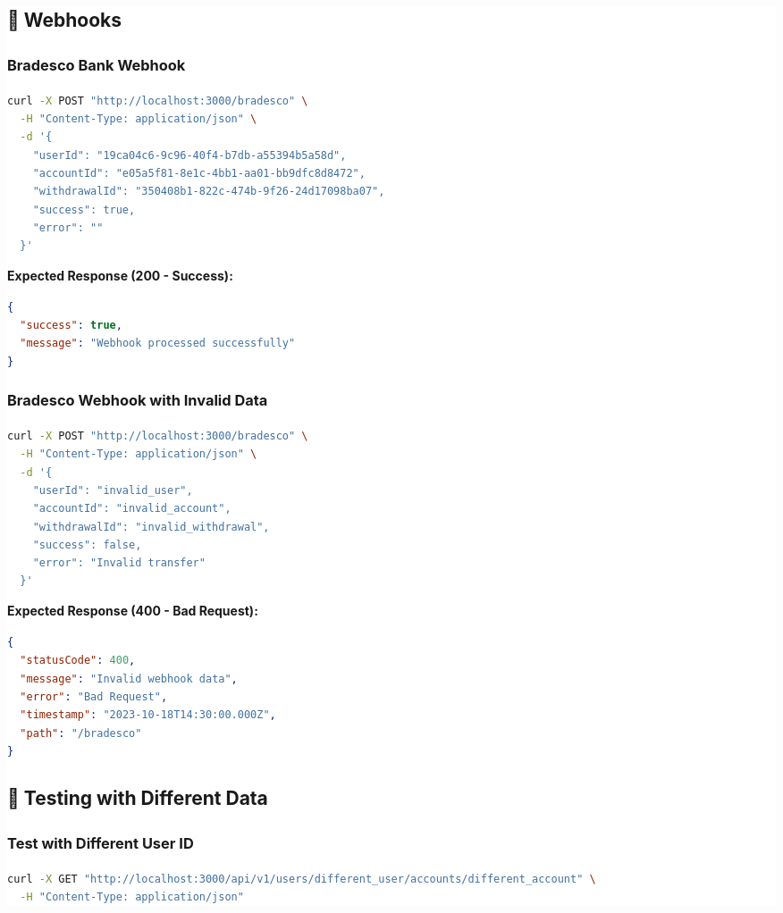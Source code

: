 ## 🔗 Webhooks

### Bradesco Bank Webhook
```bash
curl -X POST "http://localhost:3000/bradesco" \
  -H "Content-Type: application/json" \
  -d '{
    "userId": "19ca04c6-9c96-40f4-b7db-a55394b5a58d",
    "accountId": "e05a5f81-8e1c-4bb1-aa01-bb9dfc8d8472",
    "withdrawalId": "350408b1-822c-474b-9f26-24d17098ba07",
    "success": true,
    "error": ""
  }'
```

**Expected Response (200 - Success):**
```json
{
  "success": true,
  "message": "Webhook processed successfully"
}
```

### Bradesco Webhook with Invalid Data
```bash
curl -X POST "http://localhost:3000/bradesco" \
  -H "Content-Type: application/json" \
  -d '{
    "userId": "invalid_user",
    "accountId": "invalid_account",
    "withdrawalId": "invalid_withdrawal",
    "success": false,
    "error": "Invalid transfer"
  }'
```

**Expected Response (400 - Bad Request):**
```json
{
  "statusCode": 400,
  "message": "Invalid webhook data",
  "error": "Bad Request",
  "timestamp": "2023-10-18T14:30:00.000Z",
  "path": "/bradesco"
}
```

## 🧪 Testing with Different Data

### Test with Different User ID
```bash
curl -X GET "http://localhost:3000/api/v1/users/different_user/accounts/different_account" \
  -H "Content-Type: application/json"
```
